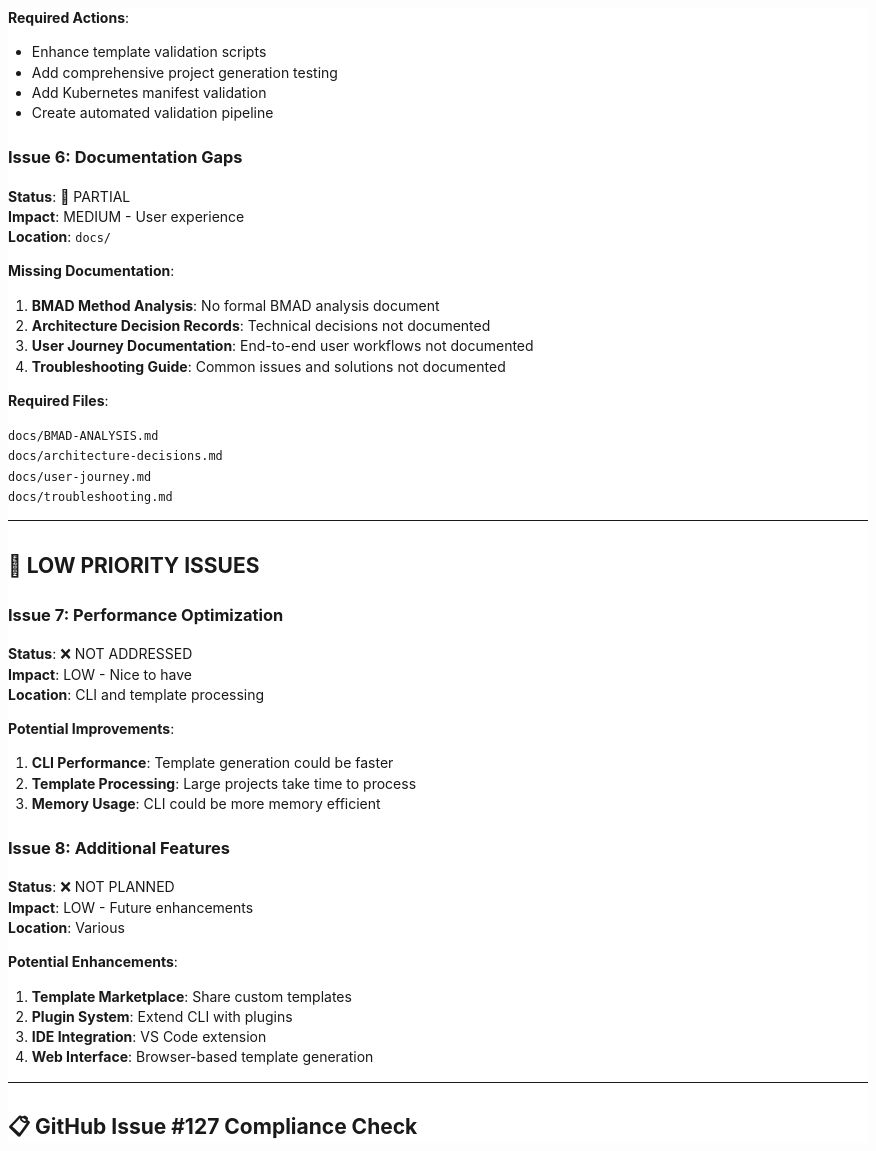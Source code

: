 **Required Actions**:
- Enhance template validation scripts
- Add comprehensive project generation testing
- Add Kubernetes manifest validation
- Create automated validation pipeline

### **Issue 6: Documentation Gaps**
**Status**: 🔄 PARTIAL  
**Impact**: MEDIUM - User experience  
**Location**: `docs/`

**Missing Documentation**:
1. **BMAD Method Analysis**: No formal BMAD analysis document
2. **Architecture Decision Records**: Technical decisions not documented
3. **User Journey Documentation**: End-to-end user workflows not documented
4. **Troubleshooting Guide**: Common issues and solutions not documented

**Required Files**:
```
docs/BMAD-ANALYSIS.md
docs/architecture-decisions.md
docs/user-journey.md
docs/troubleshooting.md
```

---

## 🔧 **LOW PRIORITY ISSUES**

### **Issue 7: Performance Optimization**
**Status**: ❌ NOT ADDRESSED  
**Impact**: LOW - Nice to have  
**Location**: CLI and template processing

**Potential Improvements**:
1. **CLI Performance**: Template generation could be faster
2. **Template Processing**: Large projects take time to process
3. **Memory Usage**: CLI could be more memory efficient

### **Issue 8: Additional Features**
**Status**: ❌ NOT PLANNED  
**Impact**: LOW - Future enhancements  
**Location**: Various

**Potential Enhancements**:
1. **Template Marketplace**: Share custom templates
2. **Plugin System**: Extend CLI with plugins
3. **IDE Integration**: VS Code extension
4. **Web Interface**: Browser-based template generation

---

## 📋 **GitHub Issue #127 Compliance Check**
